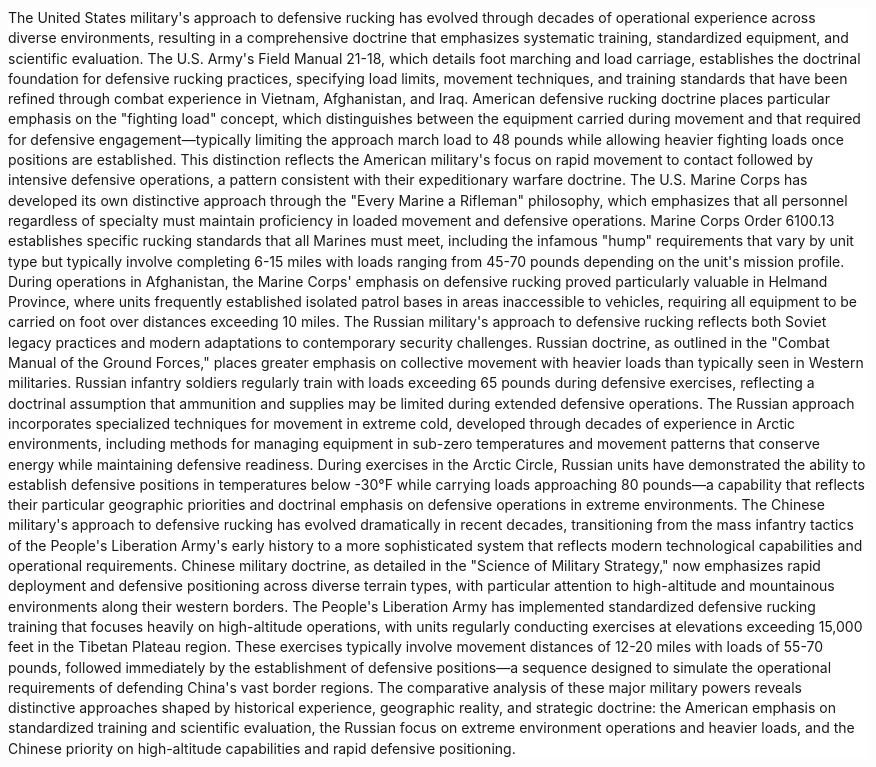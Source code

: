 The United States military's approach to defensive rucking has evolved through decades of operational experience across diverse environments, resulting in a comprehensive doctrine that emphasizes systematic training, standardized equipment, and scientific evaluation. The U.S. Army's Field Manual 21-18, which details foot marching and load carriage, establishes the doctrinal foundation for defensive rucking practices, specifying load limits, movement techniques, and training standards that have been refined through combat experience in Vietnam, Afghanistan, and Iraq. American defensive rucking doctrine places particular emphasis on the "fighting load" concept, which distinguishes between the equipment carried during movement and that required for defensive engagement—typically limiting the approach march load to 48 pounds while allowing heavier fighting loads once positions are established. This distinction reflects the American military's focus on rapid movement to contact followed by intensive defensive operations, a pattern consistent with their expeditionary warfare doctrine. The U.S. Marine Corps has developed its own distinctive approach through the "Every Marine a Rifleman" philosophy, which emphasizes that all personnel regardless of specialty must maintain proficiency in loaded movement and defensive operations. Marine Corps Order 6100.13 establishes specific rucking standards that all Marines must meet, including the infamous "hump" requirements that vary by unit type but typically involve completing 6-15 miles with loads ranging from 45-70 pounds depending on the unit's mission profile. During operations in Afghanistan, the Marine Corps' emphasis on defensive rucking proved particularly valuable in Helmand Province, where units frequently established isolated patrol bases in areas inaccessible to vehicles, requiring all equipment to be carried on foot over distances exceeding 10 miles. The Russian military's approach to defensive rucking reflects both Soviet legacy practices and modern adaptations to contemporary security challenges. Russian doctrine, as outlined in the "Combat Manual of the Ground Forces," places greater emphasis on collective movement with heavier loads than typically seen in Western militaries. Russian infantry soldiers regularly train with loads exceeding 65 pounds during defensive exercises, reflecting a doctrinal assumption that ammunition and supplies may be limited during extended defensive operations. The Russian approach incorporates specialized techniques for movement in extreme cold, developed through decades of experience in Arctic environments, including methods for managing equipment in sub-zero temperatures and movement patterns that conserve energy while maintaining defensive readiness. During exercises in the Arctic Circle, Russian units have demonstrated the ability to establish defensive positions in temperatures below -30°F while carrying loads approaching 80 pounds—a capability that reflects their particular geographic priorities and doctrinal emphasis on defensive operations in extreme environments. The Chinese military's approach to defensive rucking has evolved dramatically in recent decades, transitioning from the mass infantry tactics of the People's Liberation Army's early history to a more sophisticated system that reflects modern technological capabilities and operational requirements. Chinese military doctrine, as detailed in the "Science of Military Strategy," now emphasizes rapid deployment and defensive positioning across diverse terrain types, with particular attention to high-altitude and mountainous environments along their western borders. The People's Liberation Army has implemented standardized defensive rucking training that focuses heavily on high-altitude operations, with units regularly conducting exercises at elevations exceeding 15,000 feet in the Tibetan Plateau region. These exercises typically involve movement distances of 12-20 miles with loads of 55-70 pounds, followed immediately by the establishment of defensive positions—a sequence designed to simulate the operational requirements of defending China's vast border regions. The comparative analysis of these major military powers reveals distinctive approaches shaped by historical experience, geographic reality, and strategic doctrine: the American emphasis on standardized training and scientific evaluation, the Russian focus on extreme environment operations and heavier loads, and the Chinese priority on high-altitude capabilities and rapid defensive positioning.
